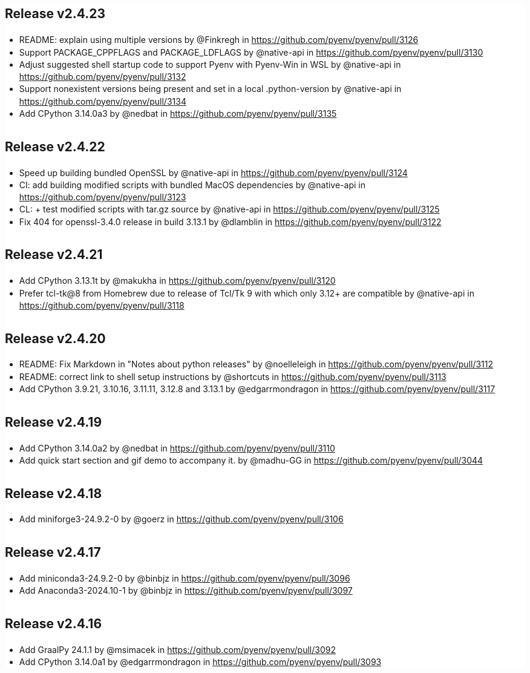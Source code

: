 ## Release v2.4.23
* README: explain using multiple versions by @Finkregh in https://github.com/pyenv/pyenv/pull/3126
* Support PACKAGE_CPPFLAGS and PACKAGE_LDFLAGS by @native-api in https://github.com/pyenv/pyenv/pull/3130
* Adjust suggested shell startup code to support Pyenv with Pyenv-Win in WSL by @native-api in https://github.com/pyenv/pyenv/pull/3132
* Support nonexistent versions being present and set in a local .python-version by @native-api in https://github.com/pyenv/pyenv/pull/3134
* Add CPython 3.14.0a3 by @nedbat in https://github.com/pyenv/pyenv/pull/3135

## Release v2.4.22
* Speed up building bundled OpenSSL by @native-api in https://github.com/pyenv/pyenv/pull/3124
* CI: add building modified scripts with bundled MacOS dependencies by @native-api in https://github.com/pyenv/pyenv/pull/3123
* CL: + test modified scripts with tar.gz source by @native-api in https://github.com/pyenv/pyenv/pull/3125
* Fix 404 for openssl-3.4.0 release in build 3.13.1 by @dlamblin in https://github.com/pyenv/pyenv/pull/3122

## Release v2.4.21
* Add CPython 3.13.1t by @makukha in https://github.com/pyenv/pyenv/pull/3120
* Prefer tcl-tk@8 from Homebrew due to release of Tcl/Tk 9 with which only 3.12+ are compatible by @native-api in https://github.com/pyenv/pyenv/pull/3118

## Release v2.4.20
* README: Fix Markdown in "Notes about python releases" by @noelleleigh in https://github.com/pyenv/pyenv/pull/3112
* README: correct link to shell setup instructions by @shortcuts in https://github.com/pyenv/pyenv/pull/3113
* Add CPython 3.9.21, 3.10.16, 3.11.11, 3.12.8 and 3.13.1 by @edgarrmondragon in https://github.com/pyenv/pyenv/pull/3117

## Release v2.4.19
* Add CPython 3.14.0a2 by @nedbat in https://github.com/pyenv/pyenv/pull/3110
* Add quick start section and gif demo to accompany it. by @madhu-GG in https://github.com/pyenv/pyenv/pull/3044

## Release v2.4.18
* Add miniforge3-24.9.2-0 by @goerz in https://github.com/pyenv/pyenv/pull/3106

## Release v2.4.17
* Add miniconda3-24.9.2-0 by @binbjz in https://github.com/pyenv/pyenv/pull/3096
* Add Anaconda3-2024.10-1 by @binbjz in https://github.com/pyenv/pyenv/pull/3097

## Release v2.4.16
* Add GraalPy 24.1.1 by @msimacek in https://github.com/pyenv/pyenv/pull/3092
* Add CPython 3.14.0a1 by @edgarrmondragon in https://github.com/pyenv/pyenv/pull/3093

